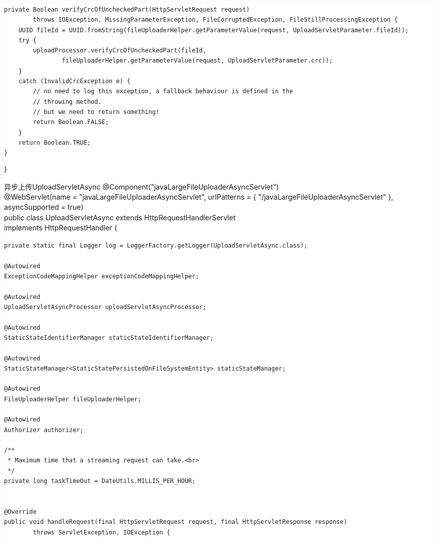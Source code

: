   
    private Boolean verifyCrcOfUncheckedPart(HttpServletRequest request)  
            throws IOException, MissingParameterException, FileCorruptedException, FileStillProcessingException {  
        UUID fileId = UUID.fromString(fileUploaderHelper.getParameterValue(request, UploadServletParameter.fileId));  
        try {  
            uploadProcessor.verifyCrcOfUncheckedPart(fileId,  
                    fileUploaderHelper.getParameterValue(request, UploadServletParameter.crc));  
        }  
        catch (InvalidCrcException e) {  
            // no need to log this exception, a fallback behaviour is defined in the  
            // throwing method.  
            // but we need to return something!  
            return Boolean.FALSE;  
        }  
        return Boolean.TRUE;  
    }  
}  

异步上传UploadServletAsync
@Component("javaLargeFileUploaderAsyncServlet")  
@WebServlet(name = "javaLargeFileUploaderAsyncServlet", urlPatterns = { "/javaLargeFileUploaderAsyncServlet" }, asyncSupported = true)  
public class UploadServletAsync extends HttpRequestHandlerServlet  
        implements HttpRequestHandler {  
  
    private static final Logger log = LoggerFactory.getLogger(UploadServletAsync.class);  
  
    @Autowired  
    ExceptionCodeMappingHelper exceptionCodeMappingHelper;  
  
    @Autowired  
    UploadServletAsyncProcessor uploadServletAsyncProcessor;  
      
    @Autowired  
    StaticStateIdentifierManager staticStateIdentifierManager;  
  
    @Autowired  
    StaticStateManager<StaticStatePersistedOnFileSystemEntity> staticStateManager;  
  
    @Autowired  
    FileUploaderHelper fileUploaderHelper;  
  
    @Autowired  
    Authorizer authorizer;  
  
    /** 
     * Maximum time that a streaming request can take.<br> 
     */  
    private long taskTimeOut = DateUtils.MILLIS_PER_HOUR;  
  
  
    @Override  
    public void handleRequest(final HttpServletRequest request, final HttpServletResponse response)  
            throws ServletException, IOException {  
  